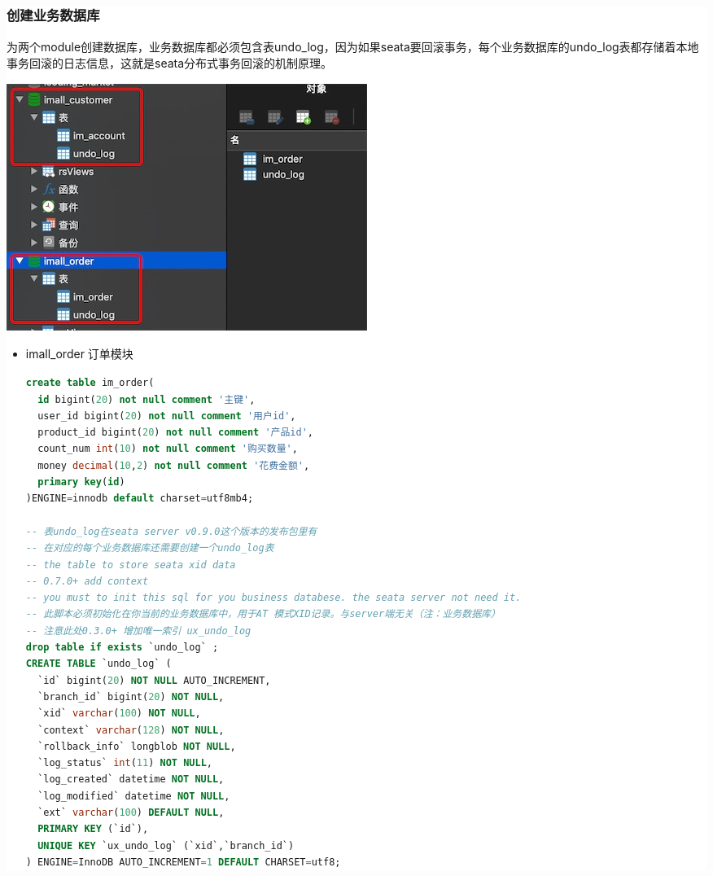 ###  创建业务数据库

为两个module创建数据库，业务数据库都必须包含表undo_log，因为如果seata要回滚事务，每个业务数据库的undo_log表都存储着本地事务回滚的日志信息，这就是seata分布式事务回滚的机制原理。

![](/assets/images/2020/icoding/mysql/imall-customer-order.jpg)

- imall_order  订单模块

  ```sql
  create table im_order(
  	id bigint(20) not null comment '主键',
    user_id bigint(20) not null comment '用户id',
    product_id bigint(20) not null comment '产品id',
    count_num int(10) not null comment '购买数量',
    money decimal(10,2) not null comment '花费金额',
    primary key(id)
  )ENGINE=innodb default charset=utf8mb4;
  
  -- 表undo_log在seata server v0.9.0这个版本的发布包里有
  -- 在对应的每个业务数据库还需要创建一个undo_log表
  -- the table to store seata xid data
  -- 0.7.0+ add context
  -- you must to init this sql for you business databese. the seata server not need it.
  -- 此脚本必须初始化在你当前的业务数据库中，用于AT 模式XID记录。与server端无关（注：业务数据库）
  -- 注意此处0.3.0+ 增加唯一索引 ux_undo_log
  drop table if exists `undo_log` ;
  CREATE TABLE `undo_log` (
    `id` bigint(20) NOT NULL AUTO_INCREMENT,
    `branch_id` bigint(20) NOT NULL,
    `xid` varchar(100) NOT NULL,
    `context` varchar(128) NOT NULL,
    `rollback_info` longblob NOT NULL,
    `log_status` int(11) NOT NULL,
    `log_created` datetime NOT NULL,
    `log_modified` datetime NOT NULL,
    `ext` varchar(100) DEFAULT NULL,
    PRIMARY KEY (`id`),
    UNIQUE KEY `ux_undo_log` (`xid`,`branch_id`)
  ) ENGINE=InnoDB AUTO_INCREMENT=1 DEFAULT CHARSET=utf8;
  ```
